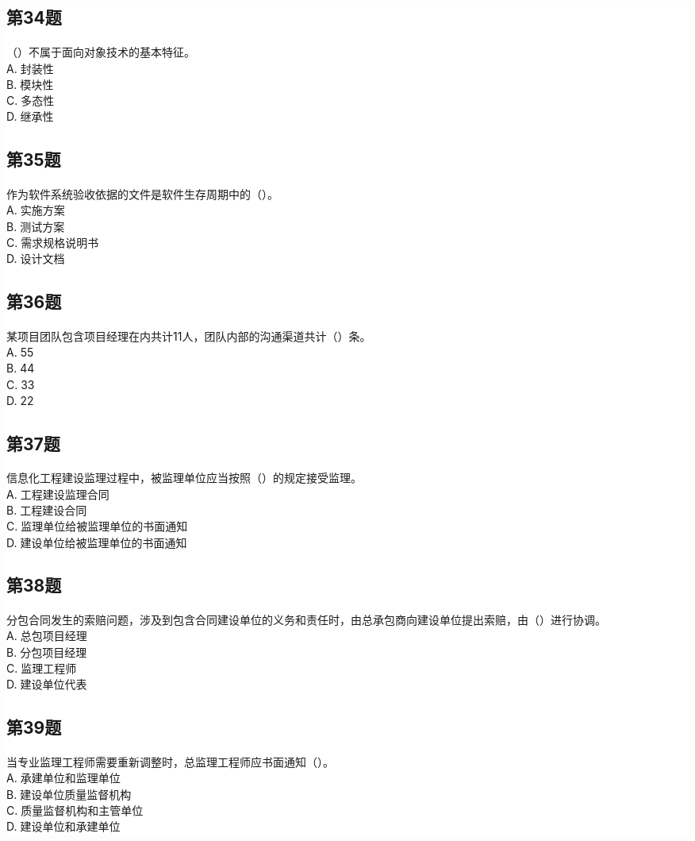 
## 第34题 ##

（）不属于面向对象技术的基本特征。  
A. 封装性  
B. 模块性  
C. 多态性  
D. 继承性  


## 第35题 ##

作为软件系统验收依据的文件是软件生存周期中的（）。  
A. 实施方案  
B. 测试方案  
C. 需求规格说明书  
D. 设计文档  


## 第36题 ##

某项目团队包含项目经理在内共计11人，团队内部的沟通渠道共计（）条。  
A. 55  
B. 44  
C. 33  
D. 22  


## 第37题 ##

信息化工程建设监理过程中，被监理单位应当按照（）的规定接受监理。  
A. 工程建设监理合同  
B. 工程建设合同  
C. 监理单位给被监理单位的书面通知  
D. 建设单位给被监理单位的书面通知  


## 第38题 ##

分包合同发生的索赔问题，涉及到包含合同建设单位的义务和责任时，由总承包商向建设单位提出索赔，由（）进行协调。  
A. 总包项目经理  
B. 分包项目经理  
C. 监理工程师  
D. 建设单位代表  


## 第39题 ##

当专业监理工程师需要重新调整时，总监理工程师应书面通知（）。  
A. 承建单位和监理单位  
B. 建设单位质量监督机构  
C. 质量监督机构和主管单位  
D. 建设单位和承建单位  
